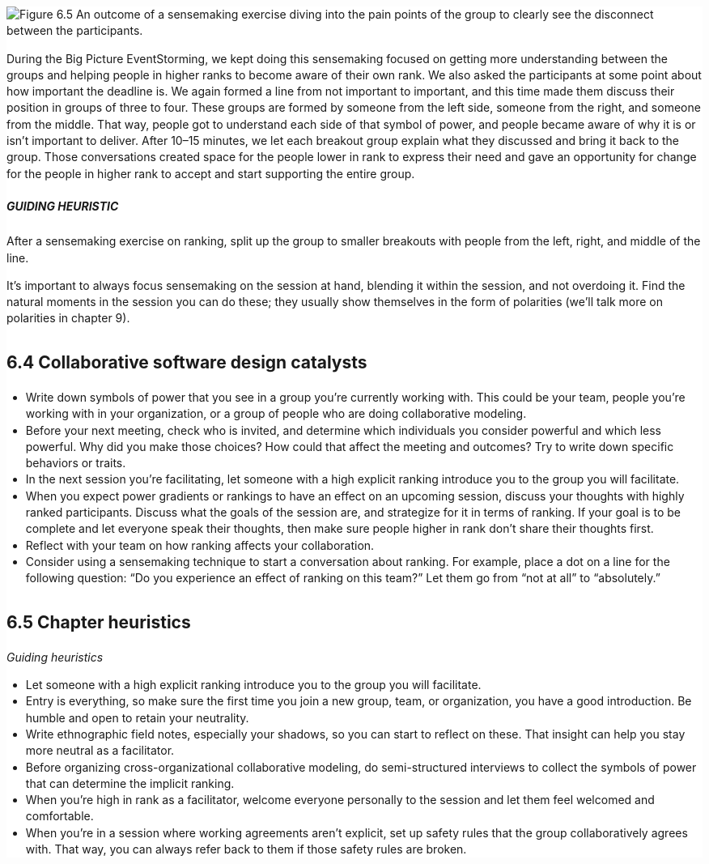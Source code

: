 ![Figure 6.5 An outcome of a sensemaking exercise diving into the pain points of the group to clearly see the disconnect between the participants.](https://drek4537l1klr.cloudfront.net/baas/Figures/CH06_F05_Baas.png)

During the Big Picture EventStorming, we kept doing this sensemaking focused on getting more understanding between the groups and helping people in higher ranks to become aware of their own rank. We also asked the participants at some point about how important the deadline is. We again formed a line from not important to important, and this time made them discuss their position in groups of three to four. These groups are formed by someone from the left side, someone from the right, and someone from the middle. That way, people got to understand each side of that symbol of power, and people became aware of why it is or isn’t important to deliver. After 10–15 minutes, we let each breakout group explain what they discussed and bring it back to the group. Those conversations created space for the people lower in rank to express their need and gave an opportunity for change [](/book/collaborative-software-design/chapter-6/)for the people in higher rank to accept and start supporting the entire group.

##### GUIDING HEURISTIC

After a sensemaking exercise on ranking, split up the group to smaller breakouts with people from the left, right, and middle of the line.

It’s important to always focus sensemaking on the session at hand, blending it within the session, and not overdoing it. Find the natural moments in the session you can do these; they usually show them[](/book/collaborative-software-design/chapter-6/)selves in the form of polarities (we’ll talk more on polarities in chapter 9).[](/book/collaborative-software-design/chapter-6/)[](/book/collaborative-software-design/chapter-6/)

## 6.4 Collaborative software design catalysts

-  Write down symbols of power that you see in a group you’re currently working with. This could be your team, people you’re working with in your organization, or a group of people who are doing collaborative modeling. [](/book/collaborative-software-design/chapter-6/)[](/book/collaborative-software-design/chapter-6/)[](/book/collaborative-software-design/chapter-6/)
-  Before your next meeting, check who is invited, and determine which individuals you consider powerful and which less powerful. Why did you make those choices? How could that affect the meeting and outcomes? Try to write down specific behaviors or traits.
-  In the next session you’re facilitating, let someone with a high explicit ranking introduce you to the group you will facilitate.
-  When you expect power gradients or rankings to have an effect on an upcoming session, discuss your thoughts with highly ranked participants. Discuss what the goals of the session are, and strategize for it in terms of ranking. If your goal is to be complete and let everyone speak their thoughts, then make sure people higher in rank don’t share their thoughts first.
-  Reflect with your team on how ranking affects your collaboration.
-  Consider using a sensemaking technique to start a conversation about ranking. For example, place a dot on a line for the following question: “Do you experience a[](/book/collaborative-software-design/chapter-6/)[](/book/collaborative-software-design/chapter-6/)n effect of ranking on this team?” Let[](/book/collaborative-software-design/chapter-6/) them go from “not at all” to “absolutely.”

## 6.5 Chapter heuristics

*Guiding heuristics*[](/book/collaborative-software-design/chapter-6/)[](/book/collaborative-software-design/chapter-6/)

-  Let someone with a high explicit ranking introduce you to the group you will facilitate.
-  Entry is everything, so make sure the first time you join a new group, team, or organization, you have a good introduction. Be humble and open to retain your neutrality.
-  Write ethnographic field notes, especially your shadows, so you can start to reflect on these. That insight can help you stay more neutral as a facilitator.
-  Before organizing cross-organizational collaborative modeling, do semi-structured interviews to collect the symbols of power that can determine the implicit ranking.
-  When you’re high in rank as a facilitator, welcome everyone personally to the session and let them feel welcomed and comfortable.
-  When you’re in a session where working agreements aren’t explicit, set up safety rules that the group collaboratively agrees with. That way, you can always refer back to them if those safety rules are broken.